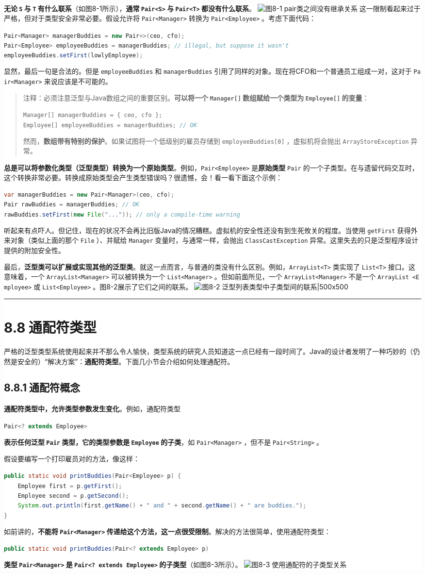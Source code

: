 **无论 `S` 与 `T` 有什么联系**（如图8-1所示），**通常 `Pair<S>` 与 `Pair<T>` 都没有什么联系**。
![图8-1 pair类之间没有继承关系](https://image-1307616428.cos.ap-beijing.myqcloud.com/Obsidian/202210211645300.png)
这一限制看起来过于严格，但对于类型安全非常必要。假设允许将 `Pair<Manager>` 转换为 `Pair<Employee>` 。考虑下面代码：
```java
Pair<Manager> managerBuddies = new Pair<>(ceo, cfo);
Pair<Employee> employeeBuddies = managerBuddies; // illegal, but suppose it wasn't
employeeBuddies.setFirst(lowlyEmployee);
```
显然，最后一句是合法的。但是 `employeeBuddies` 和 `managerBuddies` 引用了同样的对象。现在将CFO和一个普通员工组成一对，这对于 `Pair<Manager>` 来说应该是不可能的。
> 注释：必须注意泛型与Java数组之间的重要区别。**可以将一个 `Manager[]` 数组賦给一个类型为 `Employee[]` 的变量**：
> ```java
> Manager[] managerBuddies = { ceo, cfo };
> Employee[] employeeBuddies = managerBuddies; // OK
> ```
> 然而，**数组带有特别的保护**。如果试图将一个低级别的雇员存储到 `employeeBuddies[0]` ，虚拟机将会抛出 `ArrayStoreException` 异常。

**总是可以将参数化类型（泛型类型）转换为一个原始类型**。例如，`Pair<Employee>` 是**原始类型** `Pair` 的一个子类型。在与遗留代码交互时，这个转换非常必要。转换成原始类型会产生类型错误吗？很遗憾，会！看一看下面这个示例：
```java
var managerBuddies = new Pair<Manager>(ceo, cfo);
Pair rawBuddies = managerBuddies; // OK
rawBuddies.setFirst(new File("...")); // only a compile-time warning
```
听起来有点吓人。但记住，现在的状况不会再比旧版Java的情况糟糕。虚拟机的安全性还没有到生死攸关的程度。当使用 `getFirst` 获得外来对象（类似上面的那个 `File` ）、并赋给 `Manager` 变量时，与通常一样，会抛出 `ClassCastException` 异常。这里失去的只是泛型程序设计提供的附加安全性。

最后，**泛型类可以扩展或实现其他的泛型类**。就这一点而言，与普通的类没有什么区别。例如，`ArrayList<T>` 类实现了 `List<T>` 接口。这意味着，一个 `ArrayList<Manager>` 可以被转换为一个 `List<Manager>` 。但如前面所见，一个 `ArrayList<Manager>` 不是一个 `ArrayList <Employee>` 或 `List<Employee>` 。图8-2展示了它们之间的联系。
 ![图8-2 泛型列表类型中子类型间的联系|500x500](https://image-1307616428.cos.ap-beijing.myqcloud.com/Obsidian/202210211656637.png)

---
# 8.8 通配符类型
严格的泛型类型系统使用起来并不那么令人愉快，类型系统的研究人员知道这一点已经有一段时间了。Java的设计者发明了一种巧妙的（仍然是安全的）“解决方案”：**通配符类型**。下面几小节会介绍如何处理通配符。
## 8.8.1 通配符概念
**通配符类型中，允许类型参数发生变化**。例如，通配符类型
```java
Pair<? extends Employee>
```
**表示任何泛型 `Pair` 类型，它的类型参数是 `Employee` 的子类**，如 `Pair<Manager>` ，但不是 `Pair<String>` 。

假设要编写一个打印雇员对的方法，像这样：
```java
public static void printBuddies(Pair<Employee> p) {
	Employee first = p.getFirst();
	Employee second = p.getSecond();
	System.out.println(first.getName() + " and " + second.getName() + " are buddies.");
}
```
如前讲的，**不能将 `Pair<Manager>` 传递给这个方法，这一点很受限制**。解决的方法很简单，使用通配符类型：
```java
public static void printBuddies(Pair<? extends Employee> p)
```
**类型 `Pair<Manager>` 是 `Pair<? extends Employee>` 的子类型**（如图8-3所示）。
![图8-3 使用通配符的子类型关系](https://image-1307616428.cos.ap-beijing.myqcloud.com/Obsidian/202210211725746.png)
